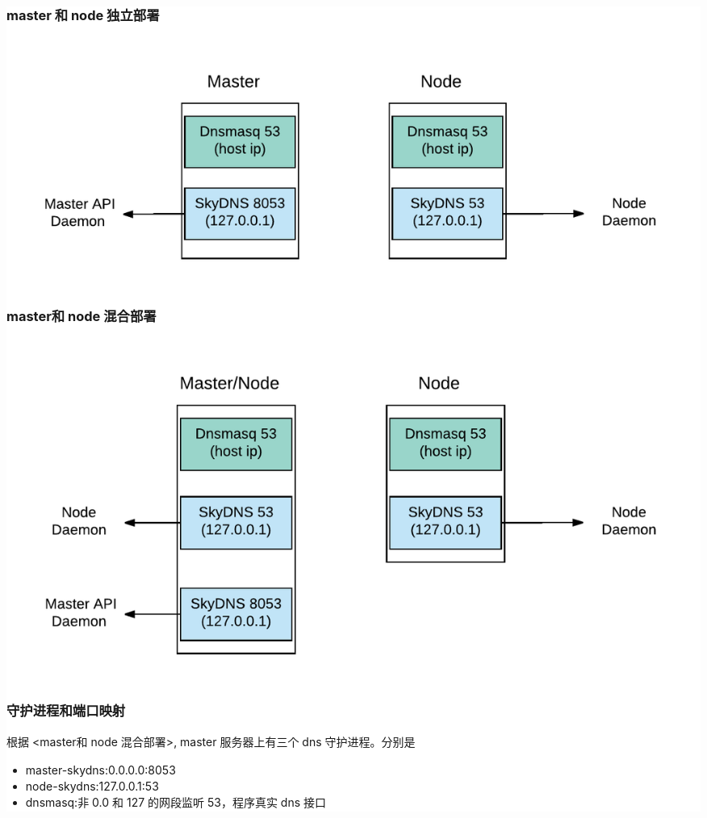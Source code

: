 ### master 和 node 独立部署
![](./pic/master-node.png)

### master和 node 混合部署
![](./pic/master&node.png) 

### 守护进程和端口映射
根据 <master和 node 混合部署>, master 服务器上有三个 dns 守护进程。分别是

- master-skydns:0.0.0.0:8053
- node-skydns:127.0.0.1:53
- dnsmasq:非 0.0 和 127 的网段监听 53，程序真实 dns 接口
